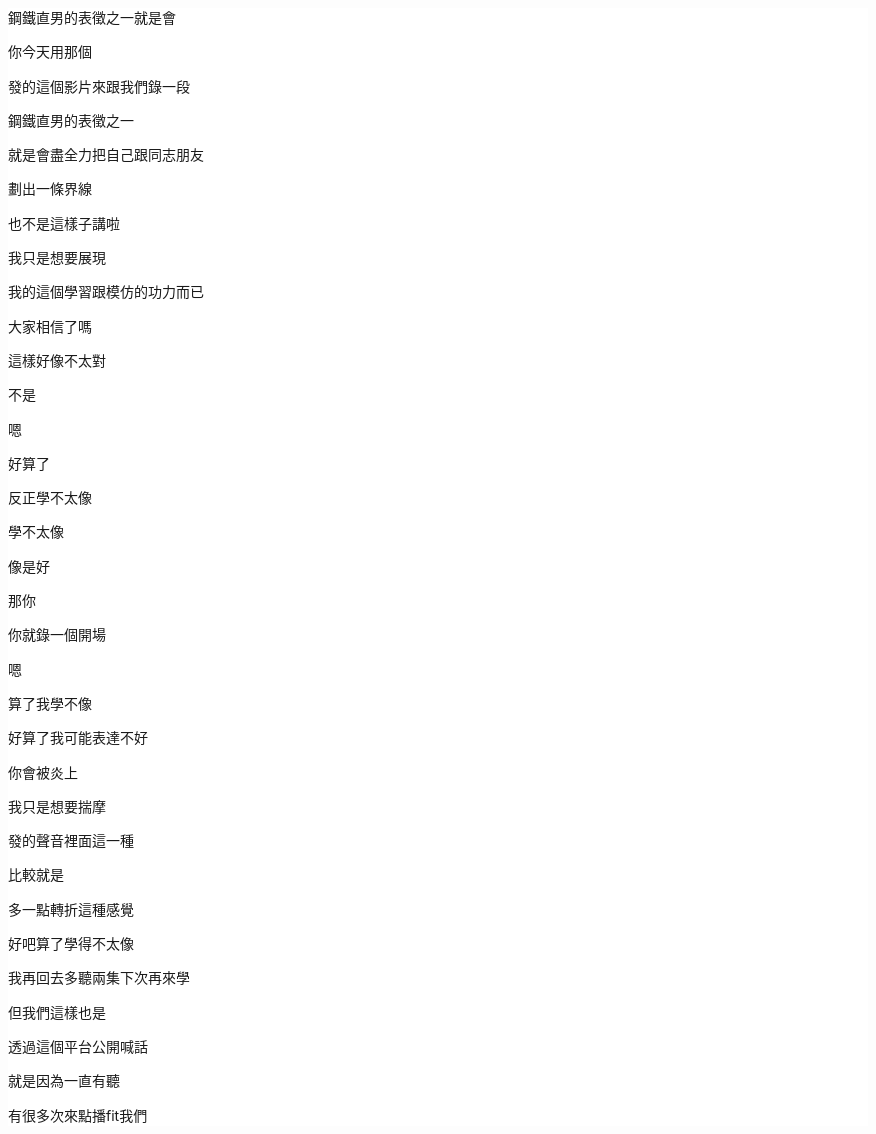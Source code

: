 鋼鐵直男的表徵之一就是會

你今天用那個

發的這個影片來跟我們錄一段

鋼鐵直男的表徵之一

就是會盡全力把自己跟同志朋友

劃出一條界線

也不是這樣子講啦

我只是想要展現

我的這個學習跟模仿的功力而已

大家相信了嗎

這樣好像不太對

不是

嗯

好算了

反正學不太像

學不太像

像是好

那你

你就錄一個開場

嗯

算了我學不像

好算了我可能表達不好

你會被炎上

我只是想要揣摩

發的聲音裡面這一種

比較就是

多一點轉折這種感覺

好吧算了學得不太像

我再回去多聽兩集下次再來學

但我們這樣也是

透過這個平台公開喊話

就是因為一直有聽

有很多次來點播fit我們
